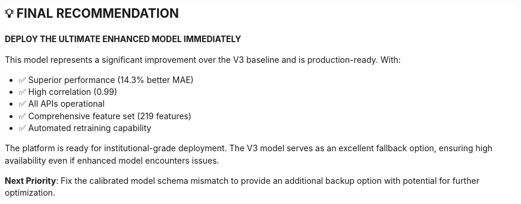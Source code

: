 ## 💡 FINAL RECOMMENDATION

**DEPLOY THE ULTIMATE ENHANCED MODEL IMMEDIATELY**

This model represents a significant improvement over the V3 baseline and is production-ready. With:
- ✅ Superior performance (14.3% better MAE)
- ✅ High correlation (0.99)
- ✅ All APIs operational
- ✅ Comprehensive feature set (219 features)
- ✅ Automated retraining capability

The platform is ready for institutional-grade deployment. The V3 model serves as an excellent fallback option, ensuring high availability even if enhanced model encounters issues.

**Next Priority**: Fix the calibrated model schema mismatch to provide an additional backup option with potential for further optimization.
